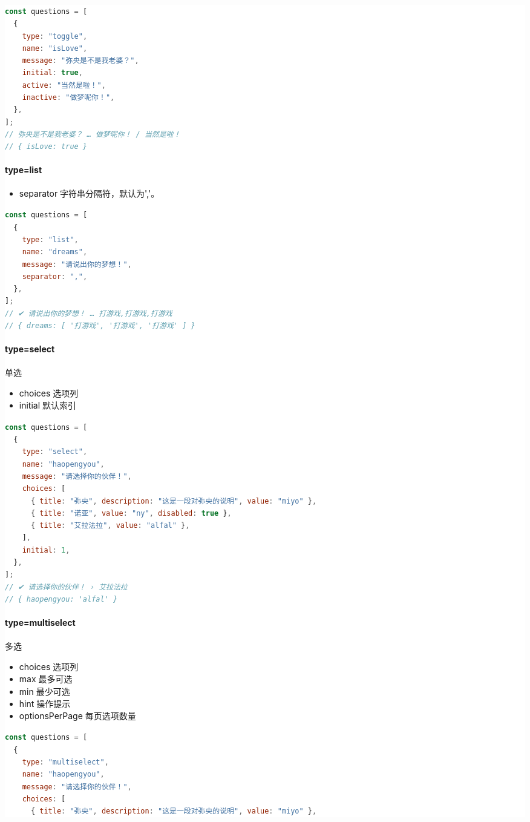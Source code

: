 ```js
const questions = [
  {
    type: "toggle",
    name: "isLove",
    message: "弥央是不是我老婆？",
    initial: true,
    active: "当然是啦！",
    inactive: "做梦呢你！",
  },
];
// 弥央是不是我老婆？ … 做梦呢你！ / 当然是啦！
// { isLove: true }
```
#### type=list
- separator 字符串分隔符，默认为','。
```js
const questions = [
  {
    type: "list",
    name: "dreams",
    message: "请说出你的梦想！",
    separator: ",",
  },
];
// ✔ 请说出你的梦想！ … 打游戏,打游戏,打游戏
// { dreams: [ '打游戏', '打游戏', '打游戏' ] }
```
#### type=select
单选
- choices 选项列
- initial 默认索引
```js
const questions = [
  {
    type: "select",
    name: "haopengyou",
    message: "请选择你的伙伴！",
    choices: [
      { title: "弥央", description: "这是一段对弥央的说明", value: "miyo" },
      { title: "诺亚", value: "ny", disabled: true },
      { title: "艾拉法拉", value: "alfal" },
    ],
    initial: 1,
  },
];
// ✔ 请选择你的伙伴！ › 艾拉法拉
// { haopengyou: 'alfal' }
```
#### type=multiselect
多选
- choices 选项列
- max 最多可选
- min 最少可选
- hint 操作提示
- optionsPerPage 每页选项数量
```js
const questions = [
  {
    type: "multiselect",
    name: "haopengyou",
    message: "请选择你的伙伴！",
    choices: [
      { title: "弥央", description: "这是一段对弥央的说明", value: "miyo" },
```